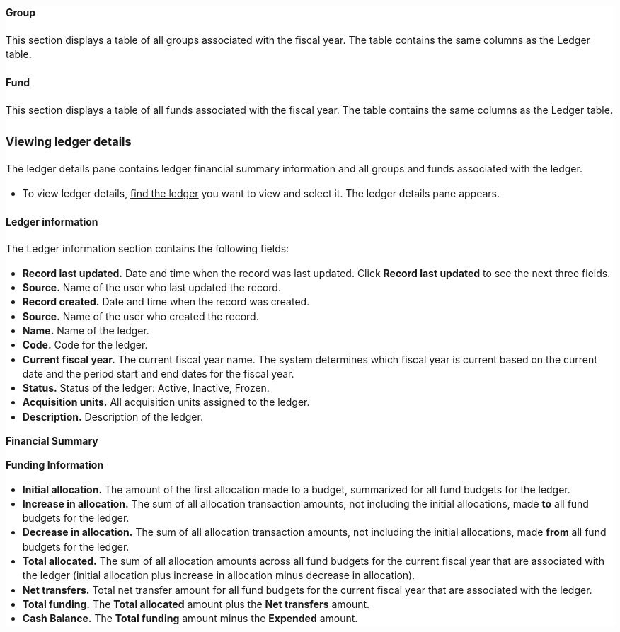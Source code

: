 
#### Group

This section displays a table of all groups associated with the fiscal year. The table contains the same columns as the [Ledger](#ledger) table.


#### Fund

This section displays a table of all funds associated with the fiscal year. The table contains the same columns as the [Ledger](#ledger) table.


### Viewing ledger details

The ledger details pane contains ledger financial summary information and all groups and funds associated with the ledger. 


* To view ledger details, [find the ledger](#searching-for-a-fiscal-year-ledger-group-or-fund) you want to view and select it. The ledger details pane appears.


#### Ledger information

The Ledger information section contains the following fields:



*   **Record last updated.** Date and time when the record was last updated. Click **Record last updated** to see the next three fields.
*   **Source.** Name of the user who last updated the record.
*   **Record created.** Date and time when the record was created.
*   **Source.** Name of the user who created the record.
*   **Name.** Name of the ledger.
*   **Code.** Code for the ledger.
*   **Current fiscal year.** The current fiscal year name. The system determines which fiscal year is current based on the current date and the period start and end dates for the fiscal year.
*  **Status.** Status of the ledger: Active, Inactive, Frozen.
*   **Acquisition units.** All acquisition units assigned to the ledger.
*   **Description.** Description of the ledger.



**Financial Summary**



**Funding Information**
*   **Initial allocation.** The amount of the first allocation made to a budget, summarized for all fund budgets for the ledger.
*   **Increase in allocation.** The sum of all allocation transaction amounts, not including the initial allocations, made **to** all fund budgets for the ledger.
*   **Decrease in allocation.** The sum of all allocation transaction amounts, not including the initial allocations, made **from** all fund budgets for the ledger.
*   **Total allocated.** The sum of all allocation amounts across all fund budgets for the current fiscal year that are associated with the ledger (initial allocation plus increase in allocation minus decrease in allocation).
*   **Net transfers.** Total net transfer amount for all fund budgets for the current fiscal year that are associated with the ledger.
*   **Total funding.** The **Total allocated** amount plus the **Net transfers** amount. 
*   **Cash Balance.** The **Total funding** amount minus the **Expended** amount.
